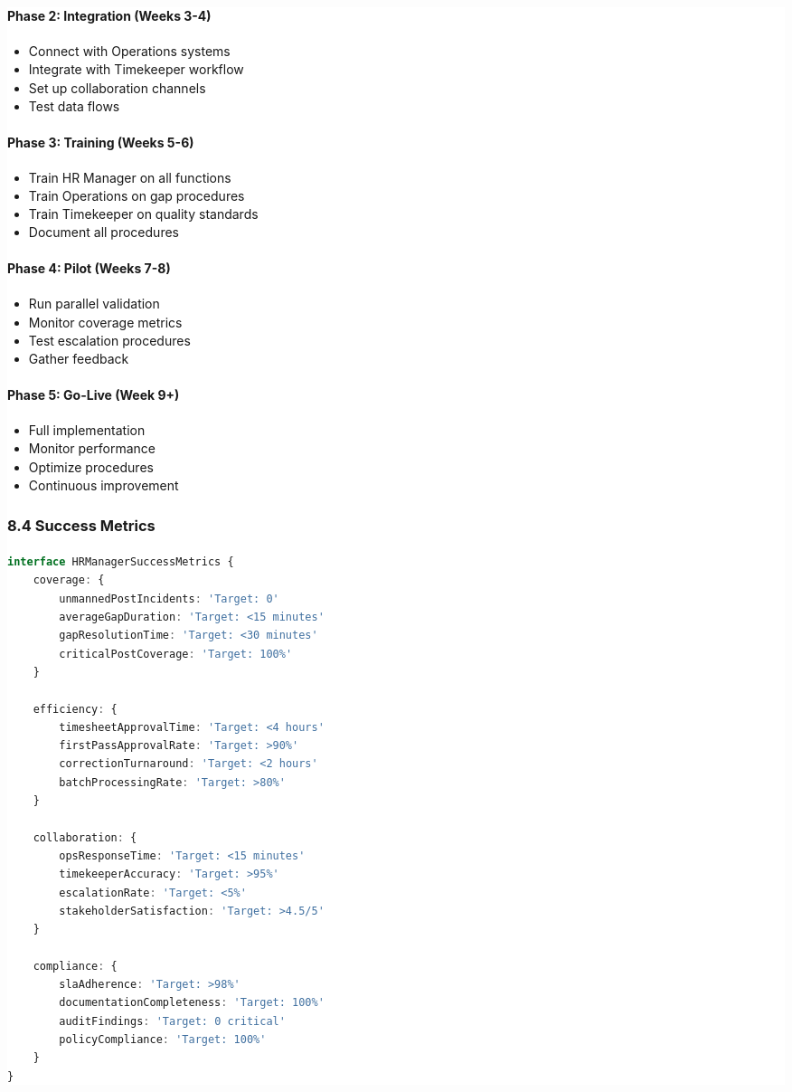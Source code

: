 #### Phase 2: Integration (Weeks 3-4)

- Connect with Operations systems
- Integrate with Timekeeper workflow
- Set up collaboration channels
- Test data flows

#### Phase 3: Training (Weeks 5-6)

- Train HR Manager on all functions
- Train Operations on gap procedures
- Train Timekeeper on quality standards
- Document all procedures

#### Phase 4: Pilot (Weeks 7-8)

- Run parallel validation
- Monitor coverage metrics
- Test escalation procedures
- Gather feedback

#### Phase 5: Go-Live (Week 9+)

- Full implementation
- Monitor performance
- Optimize procedures
- Continuous improvement

### 8.4 Success Metrics

```typescript
interface HRManagerSuccessMetrics {
	coverage: {
		unmannedPostIncidents: 'Target: 0'
		averageGapDuration: 'Target: <15 minutes'
		gapResolutionTime: 'Target: <30 minutes'
		criticalPostCoverage: 'Target: 100%'
	}

	efficiency: {
		timesheetApprovalTime: 'Target: <4 hours'
		firstPassApprovalRate: 'Target: >90%'
		correctionTurnaround: 'Target: <2 hours'
		batchProcessingRate: 'Target: >80%'
	}

	collaboration: {
		opsResponseTime: 'Target: <15 minutes'
		timekeeperAccuracy: 'Target: >95%'
		escalationRate: 'Target: <5%'
		stakeholderSatisfaction: 'Target: >4.5/5'
	}

	compliance: {
		slaAdherence: 'Target: >98%'
		documentationCompleteness: 'Target: 100%'
		auditFindings: 'Target: 0 critical'
		policyCompliance: 'Target: 100%'
	}
}
```
